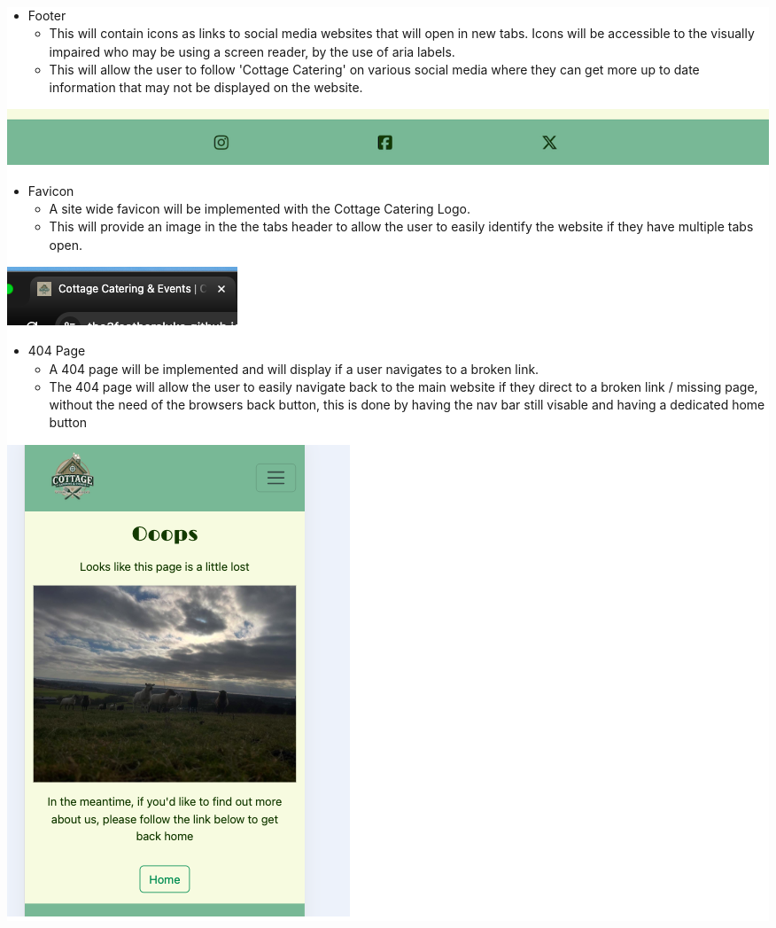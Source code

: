 * Footer
    * This will contain icons as links to social media websites that will open in new tabs. Icons will be accessible to the visually impaired who may be using a screen reader, by the use of aria labels. 
    * This will allow the user to follow 'Cottage Catering' on various social media where they can get more up to date information that may not be displayed on the website. 

![Footer](<assets/read-me-images/footer.png>)
* Favicon
    * A site wide favicon will be implemented with the Cottage Catering Logo.
    * This will provide an image in the the tabs header to allow the user to easily identify the website if they have multiple tabs open.

![Favicon](<assets/read-me-images/Favicon.png>)
* 404 Page
    * A 404 page will be implemented and will display if a user navigates to a broken link.
    * The 404 page will allow the user to easily navigate back to the main website if they direct to a broken link / missing page, without the need  of the browsers back button, this is done by having the nav bar still visable and having a dedicated home button

![404](<assets/read-me-images/404 page.png>)
